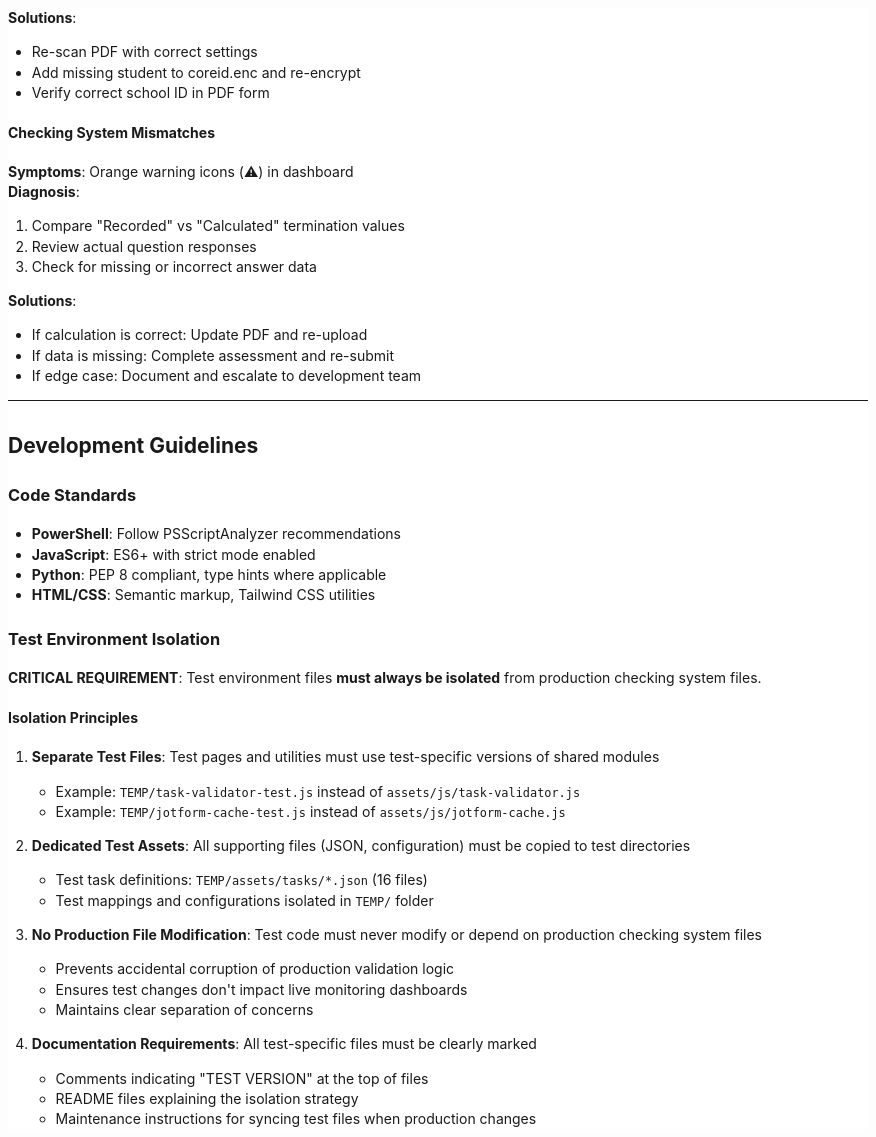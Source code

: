 **Solutions**:
- Re-scan PDF with correct settings
- Add missing student to coreid.enc and re-encrypt
- Verify correct school ID in PDF form

#### Checking System Mismatches
**Symptoms**: Orange warning icons (⚠️) in dashboard  
**Diagnosis**:
1. Compare "Recorded" vs "Calculated" termination values
2. Review actual question responses
3. Check for missing or incorrect answer data

**Solutions**:
- If calculation is correct: Update PDF and re-upload
- If data is missing: Complete assessment and re-submit
- If edge case: Document and escalate to development team

---

## Development Guidelines

### Code Standards
- **PowerShell**: Follow PSScriptAnalyzer recommendations
- **JavaScript**: ES6+ with strict mode enabled
- **Python**: PEP 8 compliant, type hints where applicable
- **HTML/CSS**: Semantic markup, Tailwind CSS utilities

### Test Environment Isolation
**CRITICAL REQUIREMENT**: Test environment files **must always be isolated** from production checking system files.

#### Isolation Principles
1. **Separate Test Files**: Test pages and utilities must use test-specific versions of shared modules
   - Example: `TEMP/task-validator-test.js` instead of `assets/js/task-validator.js`
   - Example: `TEMP/jotform-cache-test.js` instead of `assets/js/jotform-cache.js`

2. **Dedicated Test Assets**: All supporting files (JSON, configuration) must be copied to test directories
   - Test task definitions: `TEMP/assets/tasks/*.json` (16 files)
   - Test mappings and configurations isolated in `TEMP/` folder

3. **No Production File Modification**: Test code must never modify or depend on production checking system files
   - Prevents accidental corruption of production validation logic
   - Ensures test changes don't impact live monitoring dashboards
   - Maintains clear separation of concerns

4. **Documentation Requirements**: All test-specific files must be clearly marked
   - Comments indicating "TEST VERSION" at the top of files
   - README files explaining the isolation strategy
   - Maintenance instructions for syncing test files when production changes
